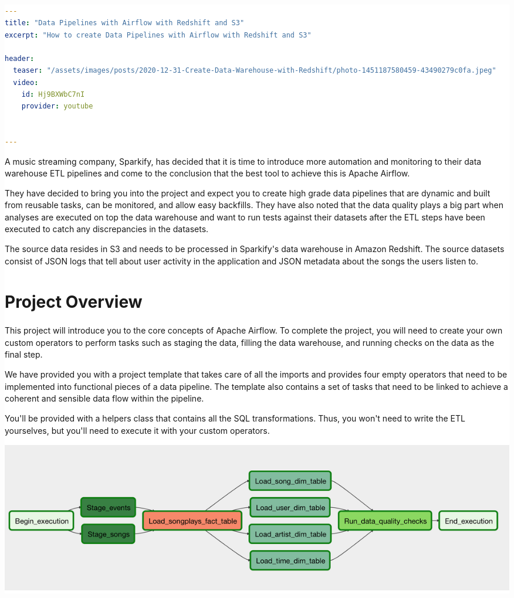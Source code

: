 ```yaml
---
title: "Data Pipelines with Airflow with Redshift and S3"
excerpt: "How to create Data Pipelines with Airflow with Redshift and S3"

header:
  teaser: "/assets/images/posts/2020-12-31-Create-Data-Warehouse-with-Redshift/photo-1451187580459-43490279c0fa.jpeg"
  video:
    id: Hj9BXWbC7nI
    provider: youtube
  

---
```




A music streaming company, Sparkify, has decided that it is time to introduce more automation and monitoring to their data warehouse ETL pipelines and come to the conclusion that the best tool to achieve this is Apache Airflow.

They have decided to bring you into the project and expect you to create high grade data pipelines that are dynamic and built from reusable tasks, can be monitored, and allow easy backfills. They have also noted that the data quality plays a big part when analyses are executed on top the data warehouse and want to run tests against their datasets after the ETL steps have been executed to catch any discrepancies in the datasets.

The source data resides in S3 and needs to be processed in Sparkify's data warehouse in Amazon Redshift. The source datasets consist of JSON logs that tell about user activity in the application and JSON metadata about the songs the users listen to.

# Project Overview

This project will introduce you to the core concepts of Apache Airflow. To complete the project, you will need to create your own custom operators to perform tasks such as staging the data, filling the data warehouse, and running checks on the data as the final step.

We have provided you with a project template that takes care of all the imports and provides four empty operators that need to be implemented into functional pieces of a data pipeline. The template also contains a set of tasks that need to be linked to achieve a coherent and sensible data flow within the pipeline.

You'll be provided with a helpers class that contains all the SQL transformations. Thus, you won't need to write the ETL yourselves, but you'll need to execute it with your custom operators.



![example-dag](../assets/images/posts/2021-02-14-Data-Pipeline-with-Airflow/example-dag-3315853.png)
